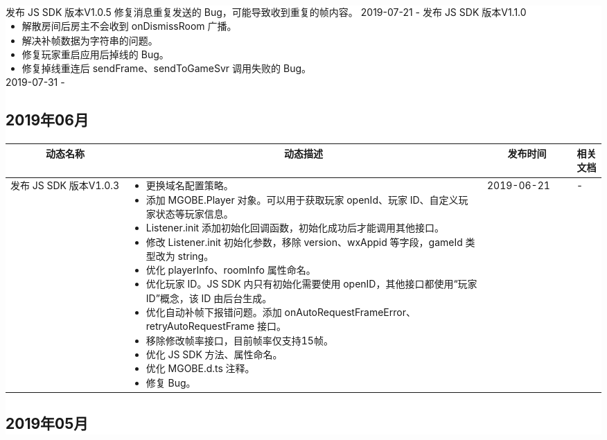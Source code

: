 
<tr>
<td>发布 JS SDK 版本V1.0.5</td>
<td >修复消息重复发送的 Bug，可能导致收到重复的帧内容。 </td>
<td>2019-07-21</td> 
<td>-</td> 
</tr>

<tr>
<td>发布 JS SDK 版本V1.1.0</td>
<td ><ul style="margin:0;"><li >解散房间后房主不会收到 onDismissRoom 广播。</li>
<li>解决补帧数据为字符串的问题。</li>
<li>修复玩家重启应用后掉线的 Bug。</li>
<li>修复掉线重连后 sendFrame、sendToGameSvr 调用失败的 Bug。</li>
</ul > </td>
<td>2019-07-31</td> 
<td>-</td> 
</tr>

</tbody></table>

## 2019年06月

<table >
<thead>
<tr>
<th width="20%">动态名称</th>
<th width="60%">动态描述</th>
 <th width="15%">发布时间</th>  
<th width="15%">相关文档</th>
</tr>
</thead>
<tbody><tr>
<td>发布 JS SDK 版本V1.0.3</td>
<td ><ul style="margin:0;"><li >更换域名配置策略。</li>
<li>添加 MGOBE.Player 对象。可以用于获取玩家 openId、玩家 ID、自定义玩家状态等玩家信息。</li>
<li >Listener.init 添加初始化回调函数，初始化成功后才能调用其他接口。</li>
<li >修改 Listener.init 初始化参数，移除 version、wxAppid 等字段，gameId 类型改为 string。</li>
<li >优化 playerInfo、roomInfo 属性命名。</li>
<li >优化玩家 ID。JS SDK 内只有初始化需要使用 openID，其他接口都使用“玩家 ID”概念，该 ID 由后台生成。</li>
<li >优化自动补帧下报错问题。添加 onAutoRequestFrameError、retryAutoRequestFrame 接口。</li>
<li >移除修改帧率接口，目前帧率仅支持15帧。</li>
<li >优化 JS SDK 方法、属性命名。</li>
<li >优化 MGOBE.d.ts 注释。</li>
<li >修复 Bug。</li>
</ul ></td>
<td>2019-06-21</td> 
<td>-</tr>
</tbody></table>



## 2019年05月
